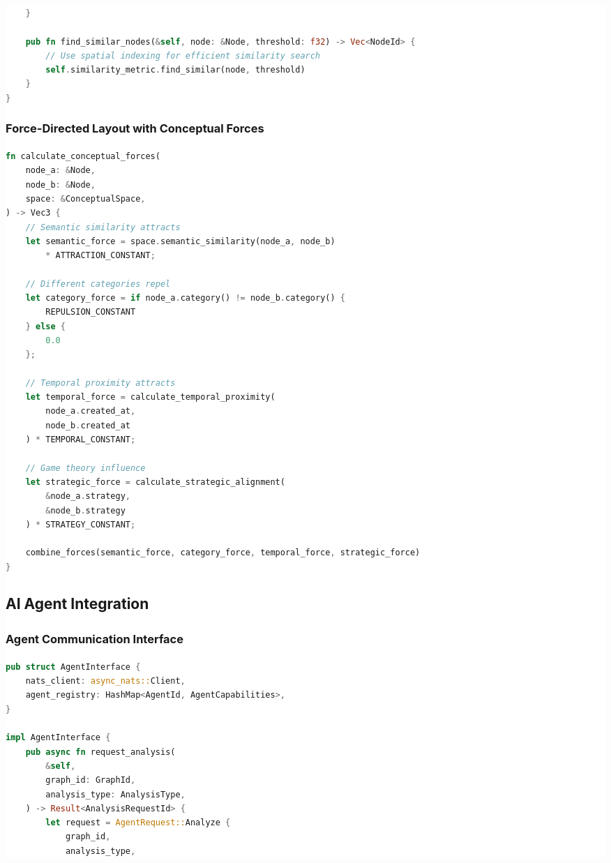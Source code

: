 ```rust
    }

    pub fn find_similar_nodes(&self, node: &Node, threshold: f32) -> Vec<NodeId> {
        // Use spatial indexing for efficient similarity search
        self.similarity_metric.find_similar(node, threshold)
    }
}
```

### Force-Directed Layout with Conceptual Forces

```rust
fn calculate_conceptual_forces(
    node_a: &Node,
    node_b: &Node,
    space: &ConceptualSpace,
) -> Vec3 {
    // Semantic similarity attracts
    let semantic_force = space.semantic_similarity(node_a, node_b)
        * ATTRACTION_CONSTANT;

    // Different categories repel
    let category_force = if node_a.category() != node_b.category() {
        REPULSION_CONSTANT
    } else {
        0.0
    };

    // Temporal proximity attracts
    let temporal_force = calculate_temporal_proximity(
        node_a.created_at,
        node_b.created_at
    ) * TEMPORAL_CONSTANT;

    // Game theory influence
    let strategic_force = calculate_strategic_alignment(
        &node_a.strategy,
        &node_b.strategy
    ) * STRATEGY_CONSTANT;

    combine_forces(semantic_force, category_force, temporal_force, strategic_force)
}
```

## AI Agent Integration

### Agent Communication Interface

```rust
pub struct AgentInterface {
    nats_client: async_nats::Client,
    agent_registry: HashMap<AgentId, AgentCapabilities>,
}

impl AgentInterface {
    pub async fn request_analysis(
        &self,
        graph_id: GraphId,
        analysis_type: AnalysisType,
    ) -> Result<AnalysisRequestId> {
        let request = AgentRequest::Analyze {
            graph_id,
            analysis_type,
```